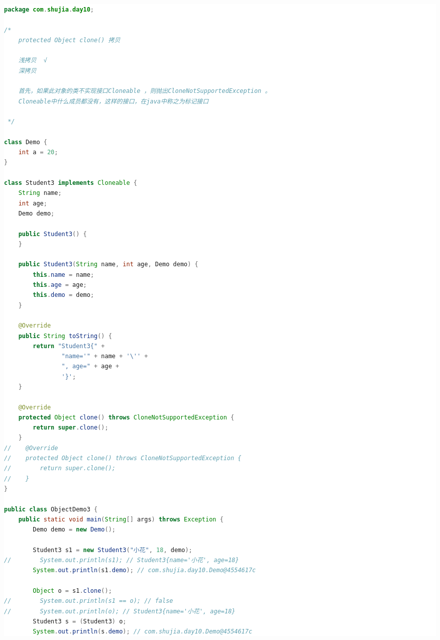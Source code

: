 ~~~Java
package com.shujia.day10;

/*
    protected Object clone() 拷贝

    浅拷贝  √
    深拷贝

    首先，如果此对象的类不实现接口Cloneable ，则抛出CloneNotSupportedException 。
    Cloneable中什么成员都没有，这样的接口，在java中称之为标记接口

 */

class Demo {
    int a = 20;
}

class Student3 implements Cloneable {
    String name;
    int age;
    Demo demo;

    public Student3() {
    }

    public Student3(String name, int age, Demo demo) {
        this.name = name;
        this.age = age;
        this.demo = demo;
    }

    @Override
    public String toString() {
        return "Student3{" +
                "name='" + name + '\'' +
                ", age=" + age +
                '}';
    }

    @Override
    protected Object clone() throws CloneNotSupportedException {
        return super.clone();
    }
//    @Override
//    protected Object clone() throws CloneNotSupportedException {
//        return super.clone();
//    }
}

public class ObjectDemo3 {
    public static void main(String[] args) throws Exception {
        Demo demo = new Demo();

        Student3 s1 = new Student3("小花", 18, demo);
//        System.out.println(s1); // Student3{name='小花', age=18}
        System.out.println(s1.demo); // com.shujia.day10.Demo@4554617c

        Object o = s1.clone();
//        System.out.println(s1 == o); // false
//        System.out.println(o); // Student3{name='小花', age=18}
        Student3 s = (Student3) o;
        System.out.println(s.demo); // com.shujia.day10.Demo@4554617c

~~~